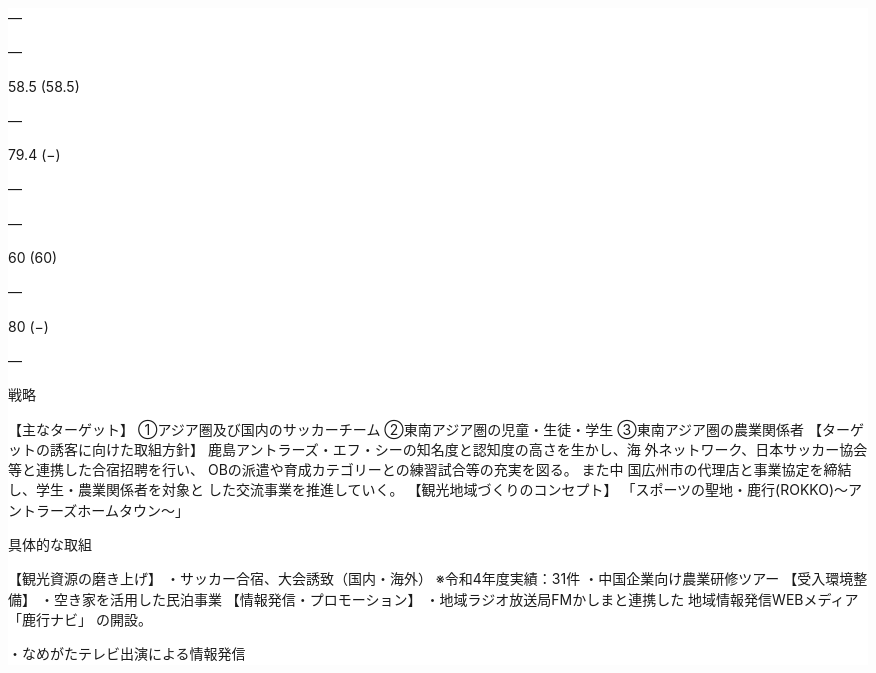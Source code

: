 ―

―

58.5
(58.5)

―

79.4
(−)

―

―

60
(60)

―

80
(−)

―

戦略

【主なターゲット】
①アジア圏及び国内のサッカーチーム
②東南アジア圏の児童・生徒・学生
③東南アジア圏の農業関係者
【ターゲットの誘客に向けた取組方針】
鹿島アントラーズ・エフ・シーの知名度と認知度の高さを生かし、海
外ネットワーク、日本サッカー協会等と連携した合宿招聘を行い、
OBの派遣や育成カテゴリーとの練習試合等の充実を図る。 また中
国広州市の代理店と事業協定を締結し、学生・農業関係者を対象と
した交流事業を推進していく。
【観光地域づくりのコンセプト】
「スポーツの聖地・鹿行(ROKKO)〜アントラーズホームタウン〜」

具体的な取組

【観光資源の磨き上げ】
・サッカー合宿、大会誘致（国内・海外）
※令和4年度実績：31件
・中国企業向け農業研修ツアー
【受入環境整備】
・空き家を活用した民泊事業
【情報発信・プロモーション】
・地域ラジオ放送局FMかしまと連携した
地域情報発信WEBメディア「鹿行ナビ」
の開設。

・なめがたテレビ出演による情報発信

